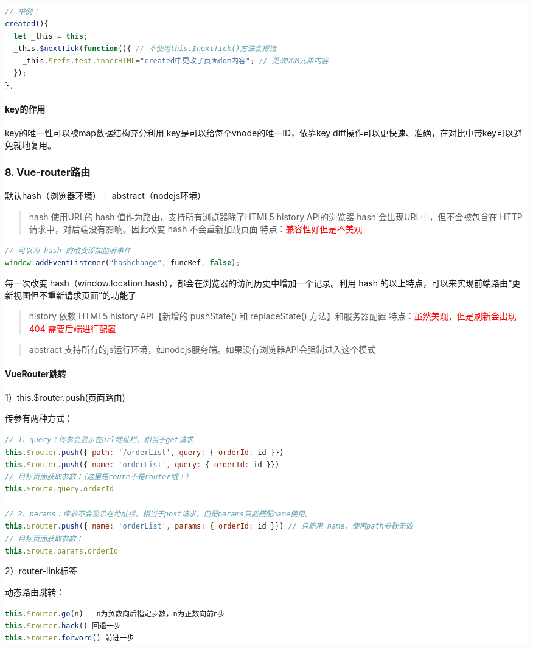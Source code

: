 ```js
// 举例：
created(){
  let _this = this;
  _this.$nextTick(function(){ // 不使用this.$nextTick()方法会报错
    _this.$refs.test.innerHTML="created中更改了页面dom内容"; // 更改DOM元素内容
  }); 
},
```


#### key的作用
key的唯一性可以被map数据结构充分利用
key是可以给每个vnode的唯一ID，依靠key diff操作可以更快速、准确，在对比中带key可以避免就地复用。

### 8. Vue-router路由
默认hash（浏览器环境）｜ abstract（nodejs环境）
> hash 使用URL的 hash 值作为路由，支持所有浏览器除了HTML5 history API的浏览器
> hash 会出现URL中，但不会被包含在 HTTP 请求中，对后端没有影响。因此改变 hash 不会重新加载页面
> 特点：<span style="color: red">兼容性好但是不美观</span>

```js
// 可以为 hash 的改变添加监听事件
window.addEventListener("hashchange", funcRef, false);

```
每一次改变 hash（window.location.hash），都会在浏览器的访问历史中增加一个记录。利用 hash 的以上特点，可以来实现前端路由“更新视图但不重新请求页面”的功能了

> history 依赖 HTML5 history API【新增的 pushState() 和 replaceState() 方法】和服务器配置
> 特点：<span style="color: red">虽然美观，但是刷新会出现 404 需要后端进行配置</span>

> abstract 支持所有的js运行环境，如nodejs服务端。如果没有浏览器API会强制进入这个模式

#### VueRouter跳转
1）this.$router.push(页面路由)

传参有两种方式：
```js
// 1、query：传参会显示在url地址栏，相当于get请求
this.$router.push({ path: '/orderList', query: { orderId: id }})	
this.$router.push({ name: 'orderList', query: { orderId: id }})	
// 目标页面获取参数：（这里是route不是router哦！）
this.$route.query.orderId

// 2、params：传参不会显示在地址栏，相当于post请求，但是params只能搭配name使用。
this.$router.push({ name: 'orderList', params: { orderId: id }}) // 只能用 name，使用path参数无效
// 目标页面获取参数：
this.$route.params.orderId
```

2）router-link标签

动态路由跳转：
```js
this.$router.go(n)   n为负数向后指定步数，n为正数向前n步
this.$router.back() 回退一步
this.$router.forword() 前进一步
```
